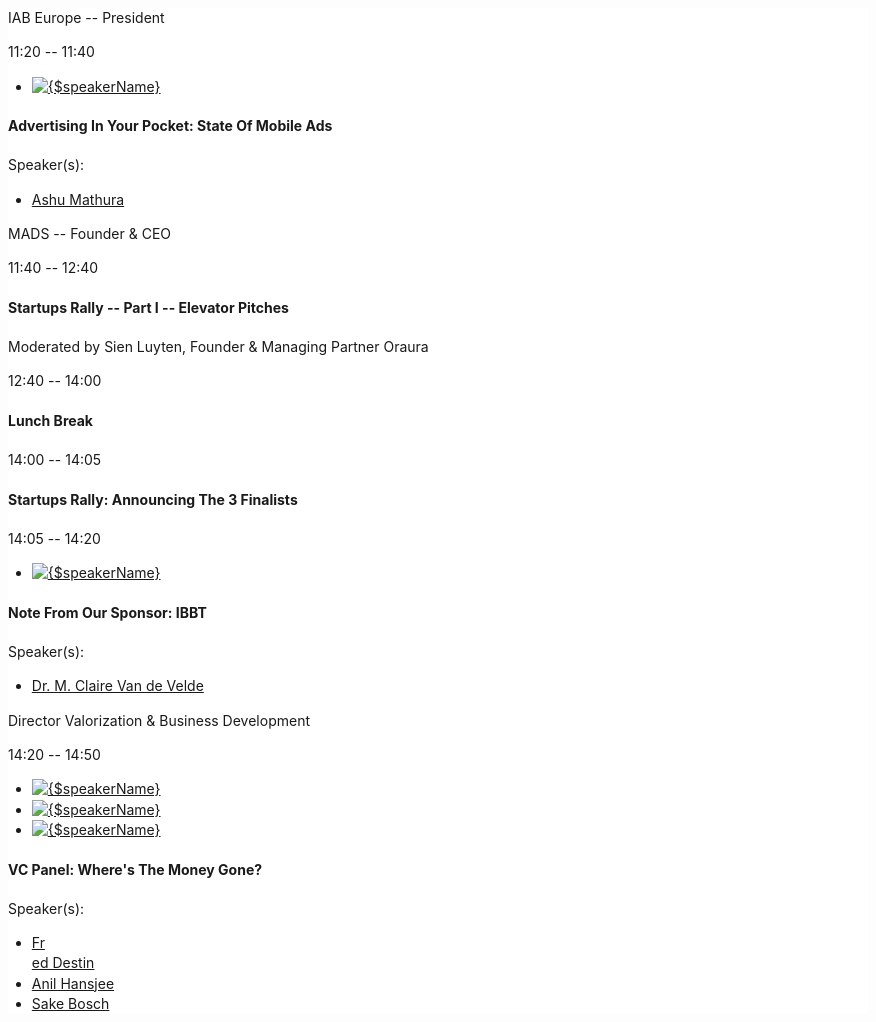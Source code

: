 IAB Europe -- President

11:20 -- 11:40

-   [![{\$speakerName}](http://plugg.eu/modulefiles/speakers/ashu-mathura.png)](http://plugg.eu/program/speakers/p/detail/ashu-mathura "{$speakerName}")

#### Advertising In Your Pocket: State Of Mobile Ads

Speaker(s):

-   [Ashu
    Mathura](http://plugg.eu/program/speakers/p/detail/ashu-mathura "Ashu Mathura")

MADS -- Founder & CEO

11:40 -- 12:40

#### Startups Rally -- Part I -- Elevator Pitches

Moderated by Sien Luyten, Founder & Managing Partner Oraura

12:40 -- 14:00

#### Lunch Break

14:00 -- 14:05

#### Startups Rally: Announcing The 3 Finalists

14:05 -- 14:20

-   [![{\$speakerName}](http://plugg.eu/modulefiles/speakers/dr-m-claire-van-de-velde.png)](http://plugg.eu/program/speakers/p/detail/dr-m-claire-van-de-velde "{$speakerName}")

#### Note From Our Sponsor: IBBT

Speaker(s):

-   [Dr. M. Claire Van de
    Velde](http://plugg.eu/program/speakers/p/detail/dr-m-claire-van-de-velde "Dr. M. Claire Van de Velde")

Director Valorization & Business Development

14:20 -- 14:50

-   [![{\$speakerName}](http://plugg.eu/modulefiles/speakers/fred-destin.jpg)](http://plugg.eu/program/speakers/p/detail/fred-destin "{$speakerName}")
-   [![{\$speakerName}](http://plugg.eu/modulefiles/speakers/anil-hansjee.jpg)](http://plugg.eu/program/speakers/p/detail/anil-hansjee "{$speakerName}")
-   [![{\$speakerName}](http://plugg.eu/modulefiles/speakers/sake-bosch.png)](http://plugg.eu/program/speakers/p/detail/sake-bosch "{$speakerName}")

#### VC Panel: Where's The Money Gone?

Speaker(s):

-   [Fr\
    ed
    Destin](http://plugg.eu/program/speakers/p/detail/fred-destin "Fred Destin")
-   [Anil
    Hansjee](http://plugg.eu/program/speakers/p/detail/anil-hansjee "Anil Hansjee")
-   [Sake
    Bosch](http://plugg.eu/program/speakers/p/detail/sake-bosch "Sake Bosch")
